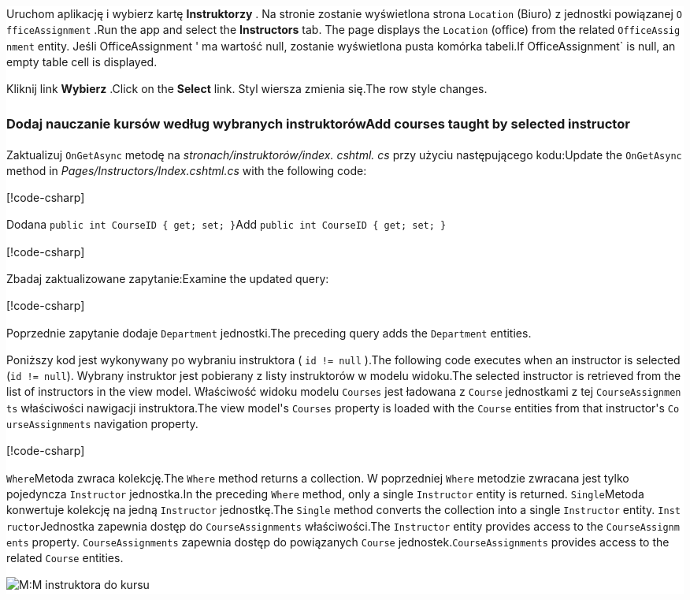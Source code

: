 <span data-ttu-id="7c7f9-417">Uruchom aplikację i wybierz kartę **Instruktorzy** . Na stronie zostanie wyświetlona strona `Location` (Biuro) z jednostki powiązanej `OfficeAssignment` .</span><span class="sxs-lookup"><span data-stu-id="7c7f9-417">Run the app and select the **Instructors** tab. The page displays the `Location` (office) from the related `OfficeAssignment` entity.</span></span> <span data-ttu-id="7c7f9-418">Jeśli OfficeAssignment ' ma wartość null, zostanie wyświetlona pusta komórka tabeli.</span><span class="sxs-lookup"><span data-stu-id="7c7f9-418">If OfficeAssignment\` is null, an empty table cell is displayed.</span></span>

<span data-ttu-id="7c7f9-419">Kliknij link **Wybierz** .</span><span class="sxs-lookup"><span data-stu-id="7c7f9-419">Click on the **Select** link.</span></span> <span data-ttu-id="7c7f9-420">Styl wiersza zmienia się.</span><span class="sxs-lookup"><span data-stu-id="7c7f9-420">The row style changes.</span></span>

### <a name="add-courses-taught-by-selected-instructor"></a><span data-ttu-id="7c7f9-421">Dodaj nauczanie kursów według wybranych instruktorów</span><span class="sxs-lookup"><span data-stu-id="7c7f9-421">Add courses taught by selected instructor</span></span>

<span data-ttu-id="7c7f9-422">Zaktualizuj `OnGetAsync` metodę na *stronach/instruktorów/index. cshtml. cs* przy użyciu następującego kodu:</span><span class="sxs-lookup"><span data-stu-id="7c7f9-422">Update the `OnGetAsync` method in *Pages/Instructors/Index.cshtml.cs* with the following code:</span></span>

[!code-csharp[](intro/samples/cu/Pages/Instructors/Index2.cshtml.cs?name=snippet_OnGetAsync&highlight=1,8,16-999)]

<span data-ttu-id="7c7f9-423">Dodana `public int CourseID { get; set; }`</span><span class="sxs-lookup"><span data-stu-id="7c7f9-423">Add `public int CourseID { get; set; }`</span></span>

[!code-csharp[](intro/samples/cu/Pages/Instructors/Index2.cshtml.cs?name=snippet_1&highlight=12)]

<span data-ttu-id="7c7f9-424">Zbadaj zaktualizowane zapytanie:</span><span class="sxs-lookup"><span data-stu-id="7c7f9-424">Examine the updated query:</span></span>

[!code-csharp[](intro/samples/cu/Pages/Instructors/Index2.cshtml.cs?name=snippet_ThenInclude)]

<span data-ttu-id="7c7f9-425">Poprzednie zapytanie dodaje `Department` jednostki.</span><span class="sxs-lookup"><span data-stu-id="7c7f9-425">The preceding query adds the `Department` entities.</span></span>

<span data-ttu-id="7c7f9-426">Poniższy kod jest wykonywany po wybraniu instruktora ( `id != null` ).</span><span class="sxs-lookup"><span data-stu-id="7c7f9-426">The following code executes when an instructor is selected (`id != null`).</span></span> <span data-ttu-id="7c7f9-427">Wybrany instruktor jest pobierany z listy instruktorów w modelu widoku.</span><span class="sxs-lookup"><span data-stu-id="7c7f9-427">The selected instructor is retrieved from the list of instructors in the view model.</span></span> <span data-ttu-id="7c7f9-428">Właściwość widoku modelu `Courses` jest ładowana z `Course` jednostkami z tej `CourseAssignments` właściwości nawigacji instruktora.</span><span class="sxs-lookup"><span data-stu-id="7c7f9-428">The view model's `Courses` property is loaded with the `Course` entities from that instructor's `CourseAssignments` navigation property.</span></span>

[!code-csharp[](intro/samples/cu/Pages/Instructors/Index2.cshtml.cs?name=snippet_ID)]

<span data-ttu-id="7c7f9-429">`Where`Metoda zwraca kolekcję.</span><span class="sxs-lookup"><span data-stu-id="7c7f9-429">The `Where` method returns a collection.</span></span> <span data-ttu-id="7c7f9-430">W poprzedniej `Where` metodzie zwracana jest tylko pojedyncza `Instructor` jednostka.</span><span class="sxs-lookup"><span data-stu-id="7c7f9-430">In the preceding `Where` method, only a single `Instructor` entity is returned.</span></span> <span data-ttu-id="7c7f9-431">`Single`Metoda konwertuje kolekcję na jedną `Instructor` jednostkę.</span><span class="sxs-lookup"><span data-stu-id="7c7f9-431">The `Single` method converts the collection into a single `Instructor` entity.</span></span> <span data-ttu-id="7c7f9-432">`Instructor`Jednostka zapewnia dostęp do `CourseAssignments` właściwości.</span><span class="sxs-lookup"><span data-stu-id="7c7f9-432">The `Instructor` entity provides access to the `CourseAssignments` property.</span></span> <span data-ttu-id="7c7f9-433">`CourseAssignments` zapewnia dostęp do powiązanych `Course` jednostek.</span><span class="sxs-lookup"><span data-stu-id="7c7f9-433">`CourseAssignments` provides access to the related `Course` entities.</span></span>

![M:M instruktora do kursu](complex-data-model/_static/courseassignment.png)

